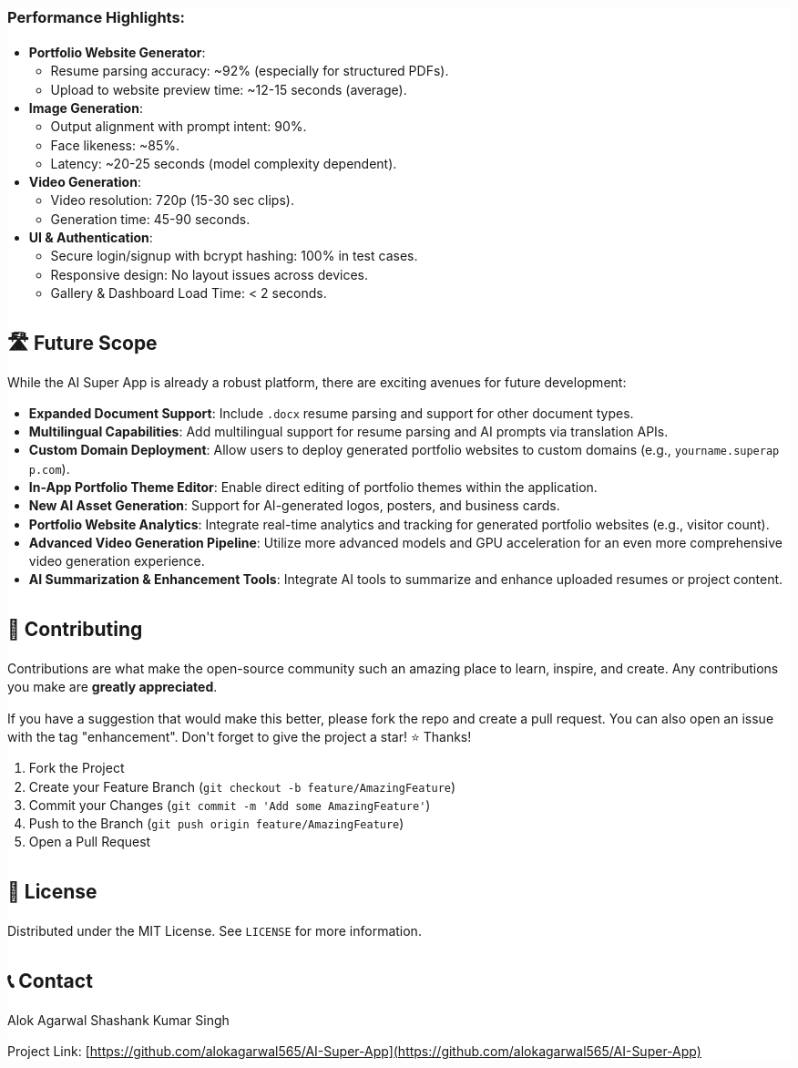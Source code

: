 ### Performance Highlights:
* **Portfolio Website Generator**:
    * Resume parsing accuracy: ~92% (especially for structured PDFs).
    * Upload to website preview time: ~12-15 seconds (average).
* **Image Generation**:
    * Output alignment with prompt intent: 90%.
    * Face likeness: ~85%.
    * Latency: ~20-25 seconds (model complexity dependent).
* **Video Generation**:
    * Video resolution: 720p (15-30 sec clips).
    * Generation time: 45-90 seconds.
* **UI & Authentication**:
    * Secure login/signup with bcrypt hashing: 100% in test cases.
    * Responsive design: No layout issues across devices.
    * Gallery & Dashboard Load Time: < 2 seconds.

## 🛣️ Future Scope

While the AI Super App is already a robust platform, there are exciting avenues for future development:

* **Expanded Document Support**: Include `.docx` resume parsing and support for other document types.
* **Multilingual Capabilities**: Add multilingual support for resume parsing and AI prompts via translation APIs.
* **Custom Domain Deployment**: Allow users to deploy generated portfolio websites to custom domains (e.g., `yourname.superapp.com`).
* **In-App Portfolio Theme Editor**: Enable direct editing of portfolio themes within the application.
* **New AI Asset Generation**: Support for AI-generated logos, posters, and business cards.
* **Portfolio Website Analytics**: Integrate real-time analytics and tracking for generated portfolio websites (e.g., visitor count).
* **Advanced Video Generation Pipeline**: Utilize more advanced models and GPU acceleration for an even more comprehensive video generation experience.
* **AI Summarization & Enhancement Tools**: Integrate AI tools to summarize and enhance uploaded resumes or project content.

## 🤝 Contributing

Contributions are what make the open-source community such an amazing place to learn, inspire, and create. Any contributions you make are **greatly appreciated**.

If you have a suggestion that would make this better, please fork the repo and create a pull request. You can also open an issue with the tag "enhancement".
Don't forget to give the project a star! ⭐ Thanks!

1.  Fork the Project
2.  Create your Feature Branch (`git checkout -b feature/AmazingFeature`)
3.  Commit your Changes (`git commit -m 'Add some AmazingFeature'`)
4.  Push to the Branch (`git push origin feature/AmazingFeature`)
5.  Open a Pull Request

## 📄 License

Distributed under the MIT License. See `LICENSE` for more information.

## 📞 Contact

Alok Agarwal
Shashank Kumar Singh

Project Link: [https://github.com/alokagarwal565/AI-Super-App](https://github.com/alokagarwal565/AI-Super-App)
